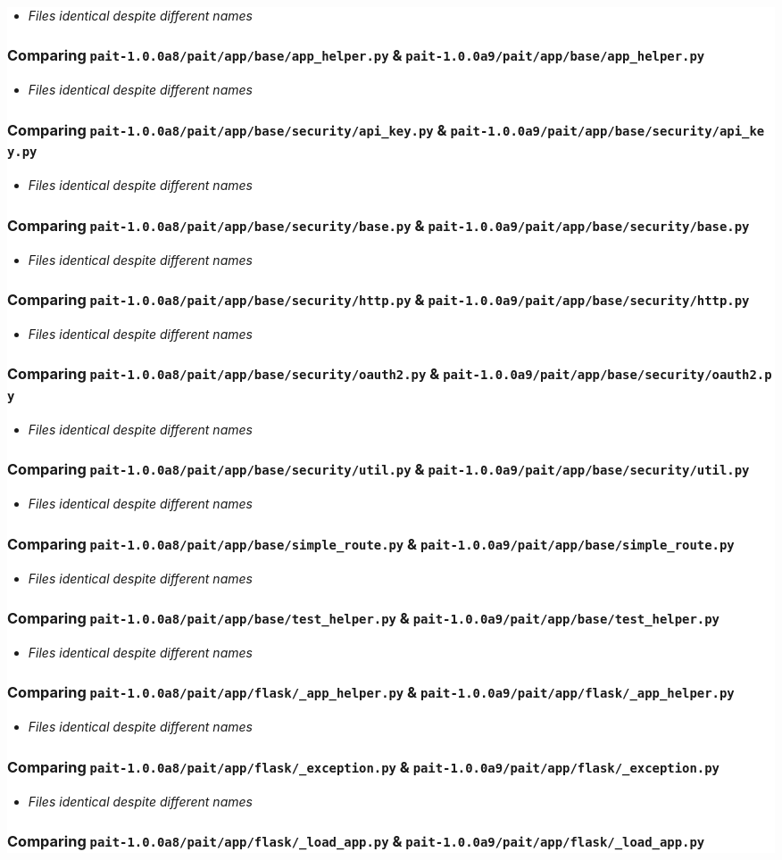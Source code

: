 * *Files identical despite different names*

### Comparing `pait-1.0.0a8/pait/app/base/app_helper.py` & `pait-1.0.0a9/pait/app/base/app_helper.py`

 * *Files identical despite different names*

### Comparing `pait-1.0.0a8/pait/app/base/security/api_key.py` & `pait-1.0.0a9/pait/app/base/security/api_key.py`

 * *Files identical despite different names*

### Comparing `pait-1.0.0a8/pait/app/base/security/base.py` & `pait-1.0.0a9/pait/app/base/security/base.py`

 * *Files identical despite different names*

### Comparing `pait-1.0.0a8/pait/app/base/security/http.py` & `pait-1.0.0a9/pait/app/base/security/http.py`

 * *Files identical despite different names*

### Comparing `pait-1.0.0a8/pait/app/base/security/oauth2.py` & `pait-1.0.0a9/pait/app/base/security/oauth2.py`

 * *Files identical despite different names*

### Comparing `pait-1.0.0a8/pait/app/base/security/util.py` & `pait-1.0.0a9/pait/app/base/security/util.py`

 * *Files identical despite different names*

### Comparing `pait-1.0.0a8/pait/app/base/simple_route.py` & `pait-1.0.0a9/pait/app/base/simple_route.py`

 * *Files identical despite different names*

### Comparing `pait-1.0.0a8/pait/app/base/test_helper.py` & `pait-1.0.0a9/pait/app/base/test_helper.py`

 * *Files identical despite different names*

### Comparing `pait-1.0.0a8/pait/app/flask/_app_helper.py` & `pait-1.0.0a9/pait/app/flask/_app_helper.py`

 * *Files identical despite different names*

### Comparing `pait-1.0.0a8/pait/app/flask/_exception.py` & `pait-1.0.0a9/pait/app/flask/_exception.py`

 * *Files identical despite different names*

### Comparing `pait-1.0.0a8/pait/app/flask/_load_app.py` & `pait-1.0.0a9/pait/app/flask/_load_app.py`
